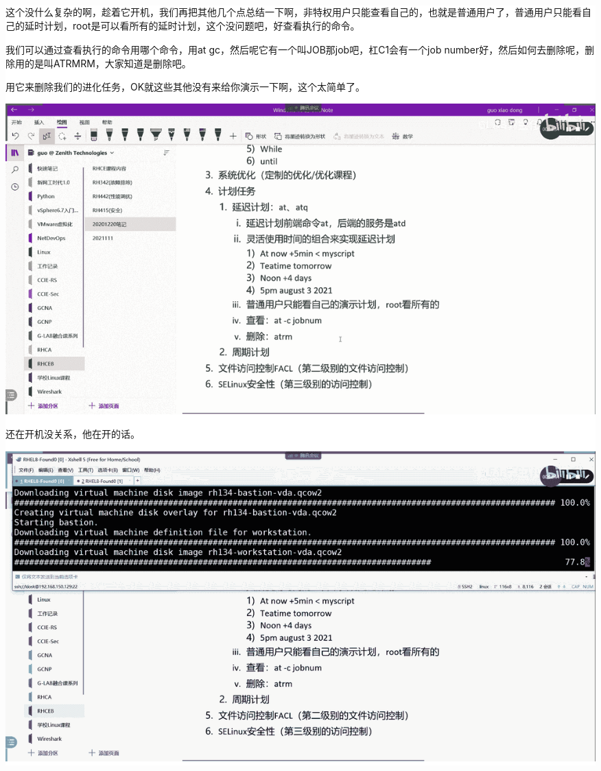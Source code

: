 这个没什么复杂的啊，趁着它开机，我们再把其他几个点总结一下啊，非特权用户只能查看自己的，也就是普通用户了，普通用户只能看自己的延时计划，root是可以看所有的延时计划，这个没问题吧，好查看执行的命令。

我们可以通过查看执行的命令用哪个命令，用at gc，然后呢它有一个叫JOB那job吧，杠C1会有一个job number好，然后如何去删除呢，删除用的是叫ATRMRM，大家知道是删除吧。

用它来删除我们的进化任务，OK就这些其他没有来给你演示一下啊，这个太简单了。

![](img/85e9dd5affe83e61cab400e6fe0292df_6.png)

还在开机没关系，他在开的话。

![](img/85e9dd5affe83e61cab400e6fe0292df_8.png)
